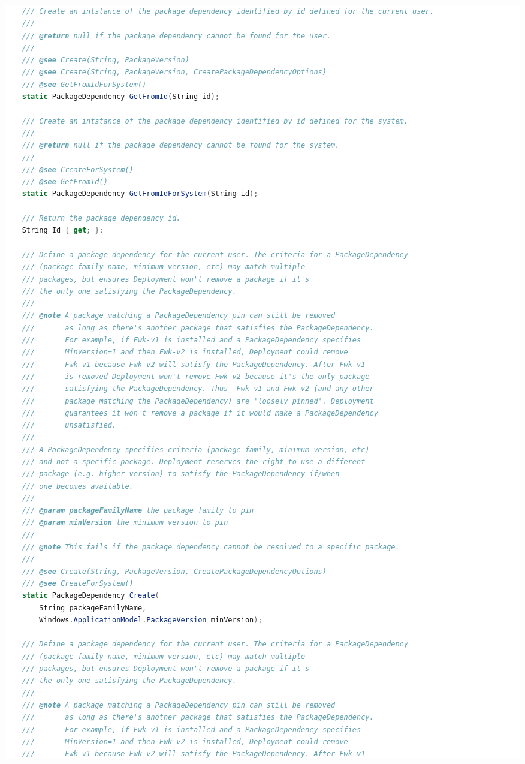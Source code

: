 ```c# (but really MIDL3)
    /// Create an intstance of the package dependency identified by id defined for the current user.
    ///
    /// @return null if the package dependency cannot be found for the user.
    ///
    /// @see Create(String, PackageVersion)
    /// @see Create(String, PackageVersion, CreatePackageDependencyOptions)
    /// @see GetFromIdForSystem()
    static PackageDependency GetFromId(String id);

    /// Create an intstance of the package dependency identified by id defined for the system.
    ///
    /// @return null if the package dependency cannot be found for the system.
    ///
    /// @see CreateForSystem()
    /// @see GetFromId()
    static PackageDependency GetFromIdForSystem(String id);

    /// Return the package dependency id.
    String Id { get; };

    /// Define a package dependency for the current user. The criteria for a PackageDependency
    /// (package family name, minimum version, etc) may match multiple
    /// packages, but ensures Deployment won't remove a package if it's
    /// the only one satisfying the PackageDependency.
    ///
    /// @note A package matching a PackageDependency pin can still be removed
    ///       as long as there's another package that satisfies the PackageDependency.
    ///       For example, if Fwk-v1 is installed and a PackageDependency specifies
    ///       MinVersion=1 and then Fwk-v2 is installed, Deployment could remove
    ///       Fwk-v1 because Fwk-v2 will satisfy the PackageDependency. After Fwk-v1
    ///       is removed Deployment won't remove Fwk-v2 because it's the only package
    ///       satisfying the PackageDependency. Thus  Fwk-v1 and Fwk-v2 (and any other
    ///       package matching the PackageDependency) are 'loosely pinned'. Deployment
    ///       guarantees it won't remove a package if it would make a PackageDependency
    ///       unsatisfied.
    ///
    /// A PackageDependency specifies criteria (package family, minimum version, etc)
    /// and not a specific package. Deployment reserves the right to use a different
    /// package (e.g. higher version) to satisfy the PackageDependency if/when
    /// one becomes available.
    ///
    /// @param packageFamilyName the package family to pin
    /// @param minVersion the minimum version to pin
    ///
    /// @note This fails if the package dependency cannot be resolved to a specific package.
    ///
    /// @see Create(String, PackageVersion, CreatePackageDependencyOptions)
    /// @see CreateForSystem()
    static PackageDependency Create(
        String packageFamilyName,
        Windows.ApplicationModel.PackageVersion minVersion);

    /// Define a package dependency for the current user. The criteria for a PackageDependency
    /// (package family name, minimum version, etc) may match multiple
    /// packages, but ensures Deployment won't remove a package if it's
    /// the only one satisfying the PackageDependency.
    ///
    /// @note A package matching a PackageDependency pin can still be removed
    ///       as long as there's another package that satisfies the PackageDependency.
    ///       For example, if Fwk-v1 is installed and a PackageDependency specifies
    ///       MinVersion=1 and then Fwk-v2 is installed, Deployment could remove
    ///       Fwk-v1 because Fwk-v2 will satisfy the PackageDependency. After Fwk-v1
```
